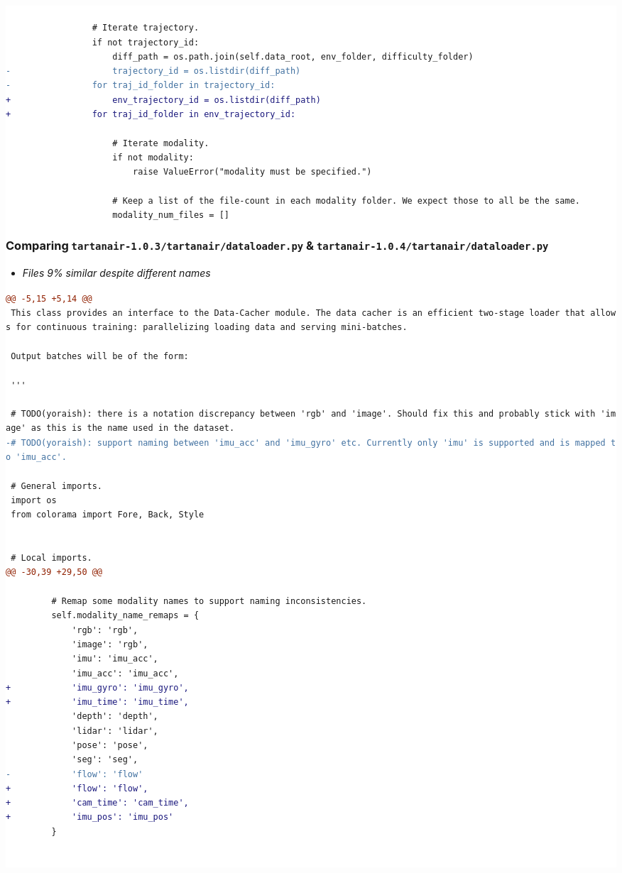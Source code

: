 ```diff
 
                 # Iterate trajectory.
                 if not trajectory_id:
                     diff_path = os.path.join(self.data_root, env_folder, difficulty_folder)
-                    trajectory_id = os.listdir(diff_path)                
-                for traj_id_folder in trajectory_id:
+                    env_trajectory_id = os.listdir(diff_path)                
+                for traj_id_folder in env_trajectory_id:
 
                     # Iterate modality.
                     if not modality:
                         raise ValueError("modality must be specified.")
                     
                     # Keep a list of the file-count in each modality folder. We expect those to all be the same.
                     modality_num_files = []
```

### Comparing `tartanair-1.0.3/tartanair/dataloader.py` & `tartanair-1.0.4/tartanair/dataloader.py`

 * *Files 9% similar despite different names*

```diff
@@ -5,15 +5,14 @@
 This class provides an interface to the Data-Cacher module. The data cacher is an efficient two-stage loader that allows for continuous training: parallelizing loading data and serving mini-batches.
 
 Output batches will be of the form:
 
 '''
 
 # TODO(yoraish): there is a notation discrepancy between 'rgb' and 'image'. Should fix this and probably stick with 'image' as this is the name used in the dataset. 
-# TODO(yoraish): support naming between 'imu_acc' and 'imu_gyro' etc. Currently only 'imu' is supported and is mapped to 'imu_acc'.
 
 # General imports.
 import os
 from colorama import Fore, Back, Style
 
 
 # Local imports.
@@ -30,39 +29,50 @@
 
         # Remap some modality names to support naming inconsistencies.
         self.modality_name_remaps = {
             'rgb': 'rgb',
             'image': 'rgb',
             'imu': 'imu_acc',
             'imu_acc': 'imu_acc',
+            'imu_gyro': 'imu_gyro',
+            'imu_time': 'imu_time',
             'depth': 'depth',
             'lidar': 'lidar',
             'pose': 'pose',
             'seg': 'seg',
-            'flow': 'flow'
+            'flow': 'flow',
+            'cam_time': 'cam_time',
+            'imu_pos': 'imu_pos'
         }
 
 
```